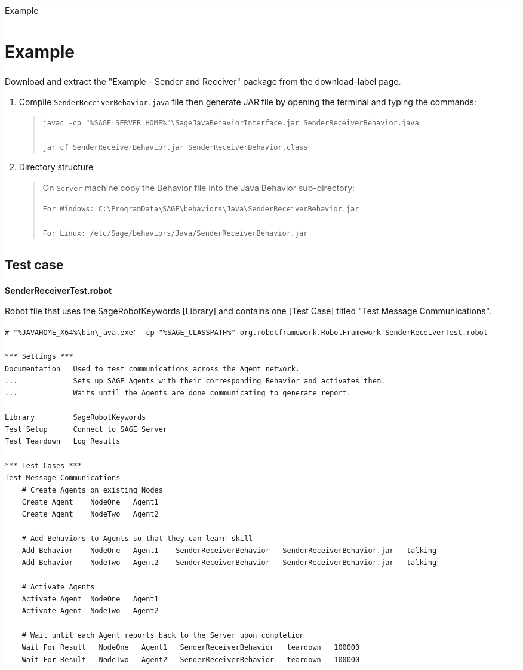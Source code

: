 Example

Example
=======

Download and extract the "Example - Sender and Receiver" package from
the download-label page.

1.  Compile `SenderReceiverBehavior.java` file then generate JAR file by
    opening the terminal and typing the commands:

    > ``` {.sourceCode .bat}
    > javac -cp "%SAGE_SERVER_HOME%"\SageJavaBehaviorInterface.jar SenderReceiverBehavior.java
    >
    > jar cf SenderReceiverBehavior.jar SenderReceiverBehavior.class
    > ```

2.  Directory structure

    > On `Server` machine copy the Behavior file into the Java Behavior
    > sub-directory:
    >
    > ``` {.sourceCode .bat}
    > For Windows: C:\ProgramData\SAGE\behaviors\Java\SenderReceiverBehavior.jar 
    >
    > For Linux: /etc/Sage/behaviors/Java/SenderReceiverBehavior.jar 
    > ```

Test case
---------

**SenderReceiverTest.robot**

Robot file that uses the SageRobotKeywords \[Library\] and contains one
\[Test Case\] titled "Test Message Communications".

``` {.sourceCode .bat}
# "%JAVAHOME_X64%\bin\java.exe" -cp "%SAGE_CLASSPATH%" org.robotframework.RobotFramework SenderReceiverTest.robot

*** Settings ***
Documentation   Used to test communications across the Agent network.
...             Sets up SAGE Agents with their corresponding Behavior and activates them.
...             Waits until the Agents are done communicating to generate report.

Library         SageRobotKeywords
Test Setup      Connect to SAGE Server
Test Teardown   Log Results

*** Test Cases ***
Test Message Communications
    # Create Agents on existing Nodes
    Create Agent    NodeOne   Agent1
    Create Agent    NodeTwo   Agent2

    # Add Behaviors to Agents so that they can learn skill
    Add Behavior    NodeOne   Agent1    SenderReceiverBehavior   SenderReceiverBehavior.jar   talking
    Add Behavior    NodeTwo   Agent2    SenderReceiverBehavior   SenderReceiverBehavior.jar   talking

    # Activate Agents
    Activate Agent  NodeOne   Agent1
    Activate Agent  NodeTwo   Agent2

    # Wait until each Agent reports back to the Server upon completion  
    Wait For Result   NodeOne   Agent1   SenderReceiverBehavior   teardown   100000
    Wait For Result   NodeTwo   Agent2   SenderReceiverBehavior   teardown   100000
```